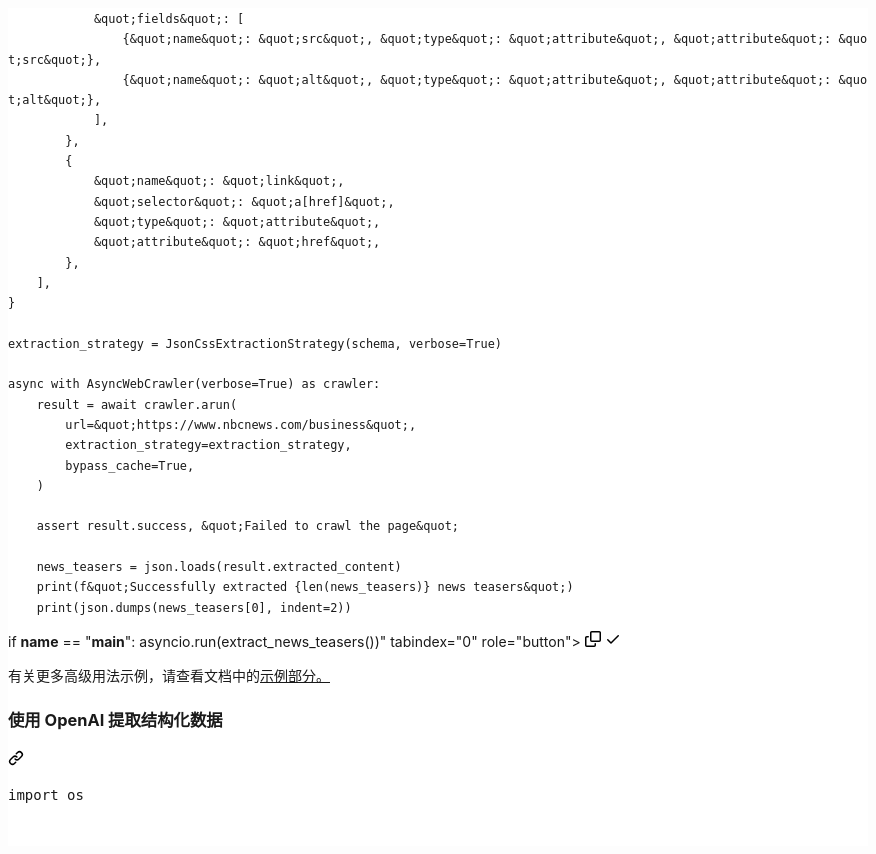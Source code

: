                 &quot;fields&quot;: [
                    {&quot;name&quot;: &quot;src&quot;, &quot;type&quot;: &quot;attribute&quot;, &quot;attribute&quot;: &quot;src&quot;},
                    {&quot;name&quot;: &quot;alt&quot;, &quot;type&quot;: &quot;attribute&quot;, &quot;attribute&quot;: &quot;alt&quot;},
                ],
            },
            {
                &quot;name&quot;: &quot;link&quot;,
                &quot;selector&quot;: &quot;a[href]&quot;,
                &quot;type&quot;: &quot;attribute&quot;,
                &quot;attribute&quot;: &quot;href&quot;,
            },
        ],
    }

    extraction_strategy = JsonCssExtractionStrategy(schema, verbose=True)

    async with AsyncWebCrawler(verbose=True) as crawler:
        result = await crawler.arun(
            url=&quot;https://www.nbcnews.com/business&quot;,
            extraction_strategy=extraction_strategy,
            bypass_cache=True,
        )

        assert result.success, &quot;Failed to crawl the page&quot;

        news_teasers = json.loads(result.extracted_content)
        print(f&quot;Successfully extracted {len(news_teasers)} news teasers&quot;)
        print(json.dumps(news_teasers[0], indent=2))

if __name__ == &quot;__main__&quot;:
    asyncio.run(extract_news_teasers())" tabindex="0" role="button">
      <svg aria-hidden="true" height="16" viewBox="0 0 16 16" version="1.1" width="16" data-view-component="true" class="octicon octicon-copy js-clipboard-copy-icon">
    <path d="M0 6.75C0 5.784.784 5 1.75 5h1.5a.75.75 0 0 1 0 1.5h-1.5a.25.25 0 0 0-.25.25v7.5c0 .138.112.25.25.25h7.5a.25.25 0 0 0 .25-.25v-1.5a.75.75 0 0 1 1.5 0v1.5A1.75 1.75 0 0 1 9.25 16h-7.5A1.75 1.75 0 0 1 0 14.25Z"></path><path d="M5 1.75C5 .784 5.784 0 6.75 0h7.5C15.216 0 16 .784 16 1.75v7.5A1.75 1.75 0 0 1 14.25 11h-7.5A1.75 1.75 0 0 1 5 9.25Zm1.75-.25a.25.25 0 0 0-.25.25v7.5c0 .138.112.25.25.25h7.5a.25.25 0 0 0 .25-.25v-7.5a.25.25 0 0 0-.25-.25Z"></path>
</svg>
      <svg aria-hidden="true" height="16" viewBox="0 0 16 16" version="1.1" width="16" data-view-component="true" class="octicon octicon-check js-clipboard-check-icon color-fg-success d-none">
    <path d="M13.78 4.22a.75.75 0 0 1 0 1.06l-7.25 7.25a.75.75 0 0 1-1.06 0L2.22 9.28a.751.751 0 0 1 .018-1.042.751.751 0 0 1 1.042-.018L6 10.94l6.72-6.72a.75.75 0 0 1 1.06 0Z"></path>
</svg>
    </clipboard-copy>
  </div></div>
<p dir="auto"><font style="vertical-align: inherit;"><font style="vertical-align: inherit;">有关更多高级用法示例，请查看</font><font style="vertical-align: inherit;">文档中的</font></font><a href="https://crawl4ai.com/mkdocs/full_details/advanced_jsoncss_extraction.md" rel="nofollow"><font style="vertical-align: inherit;"><font style="vertical-align: inherit;">示例部分。</font></font></a><font style="vertical-align: inherit;"></font></p>
<div class="markdown-heading" dir="auto"><h3 tabindex="-1" class="heading-element" dir="auto"><font style="vertical-align: inherit;"><font style="vertical-align: inherit;">使用 OpenAI 提取结构化数据</font></font></h3><a id="user-content-extracting-structured-data-with-openai" class="anchor" aria-label="永久链接：使用 OpenAI 提取结构化数据" href="#extracting-structured-data-with-openai"><svg class="octicon octicon-link" viewBox="0 0 16 16" version="1.1" width="16" height="16" aria-hidden="true"><path d="m7.775 3.275 1.25-1.25a3.5 3.5 0 1 1 4.95 4.95l-2.5 2.5a3.5 3.5 0 0 1-4.95 0 .751.751 0 0 1 .018-1.042.751.751 0 0 1 1.042-.018 1.998 1.998 0 0 0 2.83 0l2.5-2.5a2.002 2.002 0 0 0-2.83-2.83l-1.25 1.25a.751.751 0 0 1-1.042-.018.751.751 0 0 1-.018-1.042Zm-4.69 9.64a1.998 1.998 0 0 0 2.83 0l1.25-1.25a.751.751 0 0 1 1.042.018.751.751 0 0 1 .018 1.042l-1.25 1.25a3.5 3.5 0 1 1-4.95-4.95l2.5-2.5a3.5 3.5 0 0 1 4.95 0 .751.751 0 0 1-.018 1.042.751.751 0 0 1-1.042.018 1.998 1.998 0 0 0-2.83 0l-2.5 2.5a1.998 1.998 0 0 0 0 2.83Z"></path></svg></a></div>
<div class="highlight highlight-source-python notranslate position-relative overflow-auto" dir="auto"><pre><span class="pl-k">import</span> <span class="pl-s1">os</span>